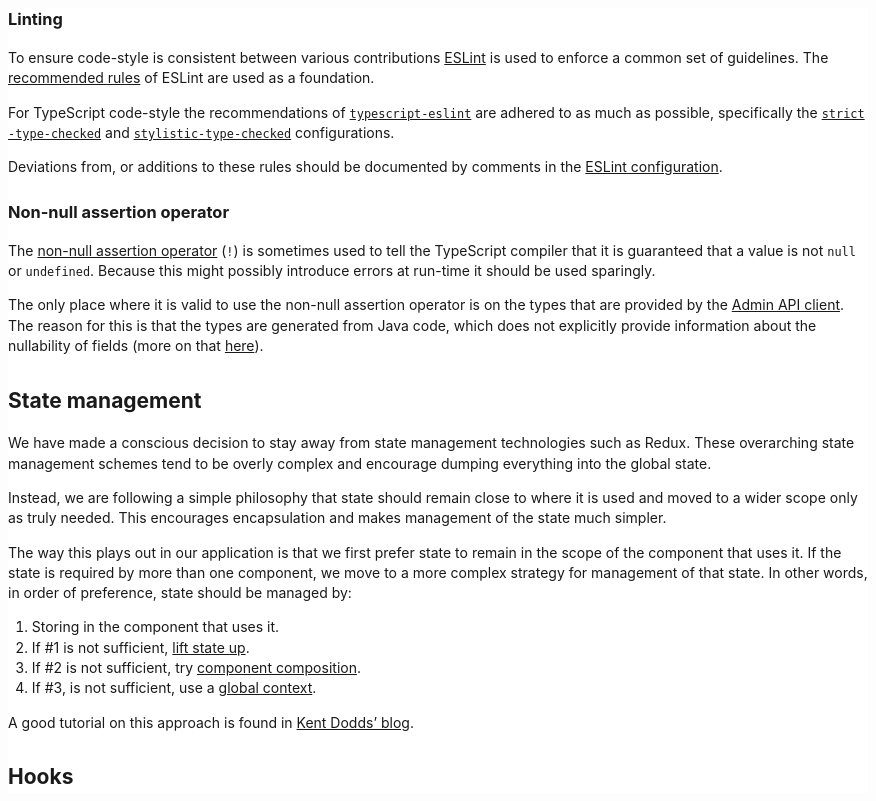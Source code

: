 
### Linting

To ensure code-style is consistent between various contributions [ESLint](https://eslint.org/) is used to enforce a common set of guidelines. The [recommended rules](https://eslint.org/docs/latest/rules/) of ESLint are used as a foundation.

For TypeScript code-style the recommendations of [`typescript-eslint`](https://typescript-eslint.io/) are adhered to as much as possible, specifically the [`strict-type-checked`](https://typescript-eslint.io/users/configs#strict-type-checked) and [`stylistic-type-checked`](https://typescript-eslint.io/users/configs#stylistic-type-checked) configurations.

Deviations from, or additions to these rules should be documented by comments in the [ESLint configuration](.eslintrc.cjs).

### Non-null assertion operator

The [non-null assertion operator](https://www.typescriptlang.org/docs/handbook/release-notes/typescript-2-0.html#non-null-assertion-operator) (`!`) is sometimes used to tell the TypeScript compiler that it is guaranteed that a value is not `null` or `undefined`. Because this might possibly introduce errors at run-time it should be used sparingly.

The only place where it is valid to use the non-null assertion operator is on the types that are provided by the [Admin API client](https://github.com/keycloak/keycloak-nodejs-admin-client). The reason for this is that the types are generated from Java code, which does not explicitly provide information about the nullability of fields (more on that [here](https://github.com/keycloak/keycloak-nodejs-admin-client/issues/187)).

## State management

We have made a conscious decision to stay away from state management technologies such as Redux. These overarching state management schemes tend to be overly complex and encourage dumping everything into the global state.

Instead, we are following a simple philosophy that state should remain close to where it is used and moved to a wider scope only as truly needed. This encourages encapsulation and makes management of the state much simpler.

The way this plays out in our application is that we first prefer state to remain in the scope of the component that uses it. If the state is required by more than one component, we move to a more complex strategy for management of that state. In other words, in order of preference, state should be managed by:

1. Storing in the component that uses it.
2. If #1 is not sufficient, [lift state up](https://reactjs.org/docs/lifting-state-up.html).
3. If #2 is not sufficient, try [component composition](https://reactjs.org/docs/context.html#before-you-use-context).
4. If #3, is not sufficient, use a [global context](https://reactjs.org/docs/context.html).

A good tutorial on this approach is found in [Kent Dodds’ blog](https://kentcdodds.com/blog/application-state-management-with-react).

## Hooks
